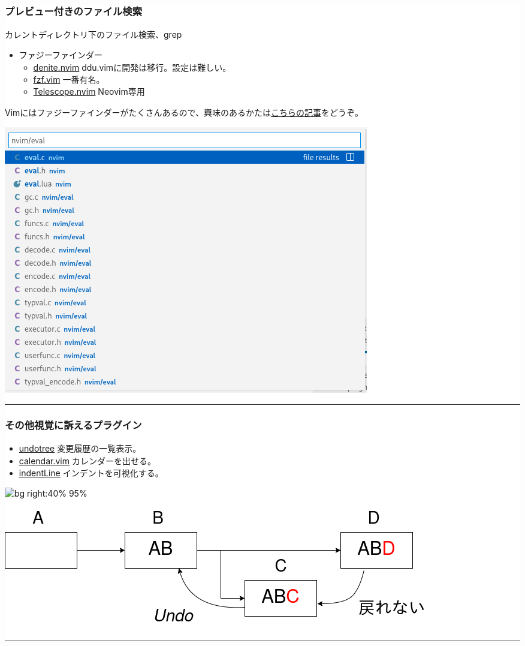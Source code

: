 
### プレビュー付きのファイル検索
カレントディレクトリ下のファイル検索、grep

- ファジーファインダー
  - [denite.nvim](https://github.com/Shougo/denite.nvim) ddu.vimに開発は移行。設定は難しい。
  - [fzf.vim](https://github.com/junegunn/fzf.vim) 一番有名。
  - [Telescope.nvim](https://github.com/nvim-telescope/telescope.nvim)  Neovim専用

Vimにはファジーファインダーがたくさんあるので、興味のあるかたは[こちらの記事](https://zenn.dev/yutakatay/articles/vim-fuzzy-finder)をどうぞ。

![bg right:35% 90%](./vscode_file.png)

---

### その他視覚に訴えるプラグイン
- [undotree](https://github.com/mbbill/undotree) 変更履歴の一覧表示。
- [calendar.vim](https://github.com/itchyny/calendar.vim) カレンダーを出せる。
- [indentLine](https://github.com/Yggdroot/indentLine) インデントを可視化する。

![bg right:40% 95%](https://github.com/mbbill/undotree/raw/master/doc/_static/undotree.png)

![w:550](undo.png)

---